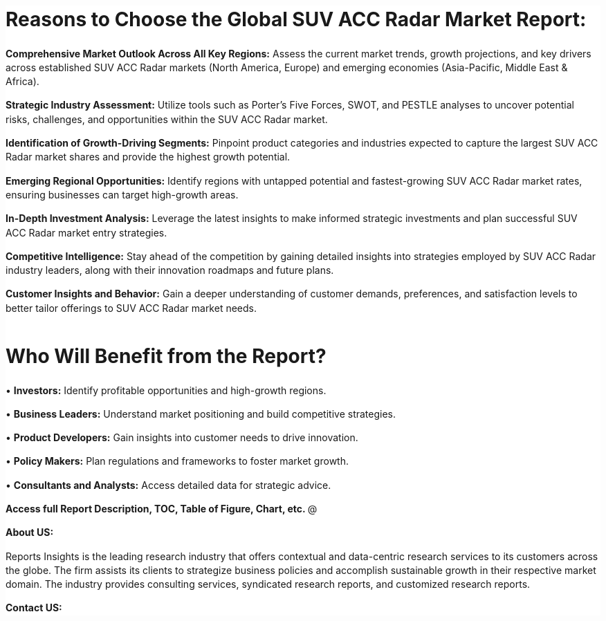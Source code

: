 # <strong>Reasons to Choose the Global SUV ACC Radar Market Report:</strong>

<strong>Comprehensive Market Outlook Across All Key Regions:</strong>
Assess the current market trends, growth projections, and key drivers across established SUV ACC Radar markets (North America, Europe) and emerging economies (Asia-Pacific, Middle East & Africa).

<strong>Strategic Industry Assessment:</strong>
Utilize tools such as Porter’s Five Forces, SWOT, and PESTLE analyses to uncover potential risks, challenges, and opportunities within the SUV ACC Radar market.

<strong>Identification of Growth-Driving Segments:</strong>
Pinpoint product categories and industries expected to capture the largest SUV ACC Radar market shares and provide the highest growth potential.

<strong>Emerging Regional Opportunities:</strong>
Identify regions with untapped potential and fastest-growing SUV ACC Radar market rates, ensuring businesses can target high-growth areas.

<strong>In-Depth Investment Analysis:</strong>
Leverage the latest insights to make informed strategic investments and plan successful SUV ACC Radar market entry strategies.

<strong>Competitive Intelligence:</strong>
Stay ahead of the competition by gaining detailed insights into strategies employed by SUV ACC Radar industry leaders, along with their innovation roadmaps and future plans.

<strong>Customer Insights and Behavior:</strong>
Gain a deeper understanding of customer demands, preferences, and satisfaction levels to better tailor offerings to SUV ACC Radar market needs.

# <strong>Who Will Benefit from the Report?</strong>

• <strong>Investors:</strong> Identify profitable opportunities and high-growth regions.

• <strong>Business Leaders:</strong> Understand market positioning and build competitive strategies.

• <strong>Product Developers:</strong> Gain insights into customer needs to drive innovation.

• <strong>Policy Makers:</strong> Plan regulations and frameworks to foster market growth.

• <strong>Consultants and Analysts:</strong> Access detailed data for strategic advice.
</ul>
<strong>Access full Report Description, TOC, Table of Figure, Chart, etc. </strong>@  <a href= style=color:#0000ff;></a></font>

<strong><strong>About US</strong>:</strong>

Reports Insights is the leading research industry that offers contextual and data-centric research services to its customers across the globe. The firm assists its clients to strategize business policies and accomplish sustainable growth in their respective market domain. The industry provides consulting services, syndicated research reports, and customized research reports.

<strong>Contact US:</strong>
